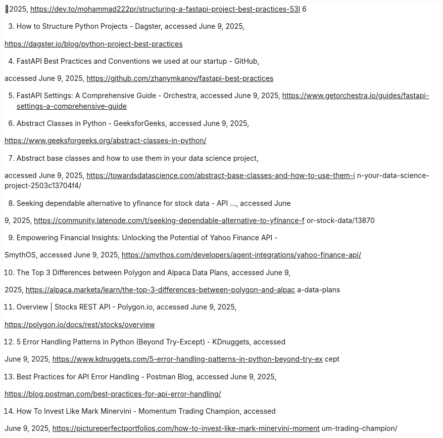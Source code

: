 2025, 
https://dev.to/mohammad222pr/structuring-a-fastapi-project-best-practices-53l
6 

3.  How to Structure Python Projects - Dagster, accessed June 9, 2025, 

https://dagster.io/blog/python-project-best-practices 

4.  FastAPI Best Practices and Conventions we used at our startup - GitHub, 

accessed June 9, 2025, https://github.com/zhanymkanov/fastapi-best-practices 

5.  FastAPI Settings: A Comprehensive Guide - Orchestra, accessed June 9, 2025, 
https://www.getorchestra.io/guides/fastapi-settings-a-comprehensive-guide 

6.  Abstract Classes in Python - GeeksforGeeks, accessed June 9, 2025, 

https://www.geeksforgeeks.org/abstract-classes-in-python/ 

7.  Abstract base classes and how to use them in your data science project, 

accessed June 9, 2025, 
https://towardsdatascience.com/abstract-base-classes-and-how-to-use-them-i
n-your-data-science-project-2503c13704f4/ 

8.  Seeking dependable alternative to yfinance for stock data - API ..., accessed June 

9, 2025, 
https://community.latenode.com/t/seeking-dependable-alternative-to-yfinance-f
or-stock-data/13870 

9.  Empowering Financial Insights: Unlocking the Potential of Yahoo Finance API - 

SmythOS, accessed June 9, 2025, 
https://smythos.com/developers/agent-integrations/yahoo-finance-api/ 

10. The Top 3 Differences between Polygon and Alpaca Data Plans, accessed June 9, 

2025, 
https://alpaca.markets/learn/the-top-3-differences-between-polygon-and-alpac
a-data-plans 

11. Overview | Stocks REST API - Polygon.io, accessed June 9, 2025, 

https://polygon.io/docs/rest/stocks/overview 

12. 5 Error Handling Patterns in Python (Beyond Try-Except) - KDnuggets, accessed 

June 9, 2025, 
https://www.kdnuggets.com/5-error-handling-patterns-in-python-beyond-try-ex
cept 

13. Best Practices for API Error Handling - Postman Blog, accessed June 9, 2025, 

https://blog.postman.com/best-practices-for-api-error-handling/ 

14. How To Invest Like Mark Minervini - Momentum Trading Champion, accessed 

June 9, 2025, 
https://pictureperfectportfolios.com/how-to-invest-like-mark-minervini-moment
um-trading-champion/ 
